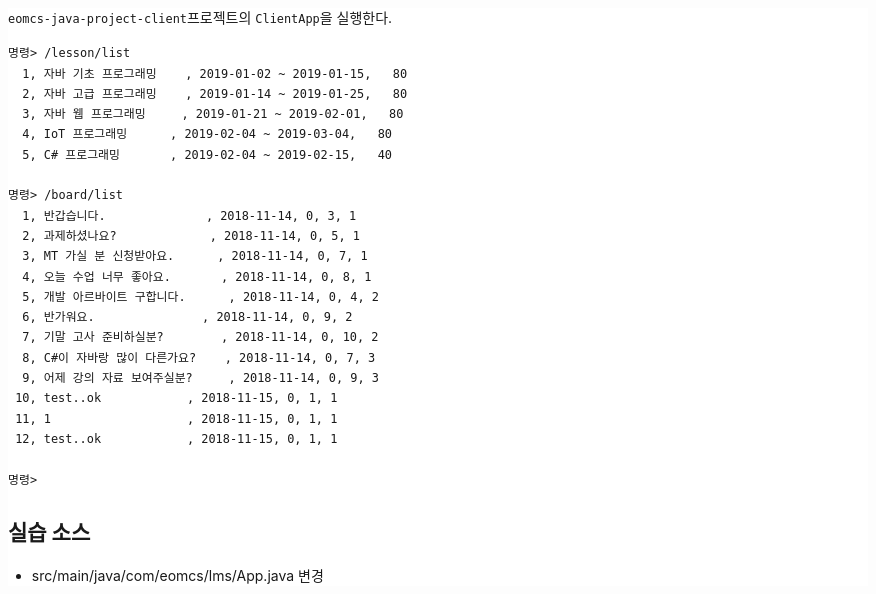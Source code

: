 `eomcs-java-project-client`프로젝트의 `ClientApp`을 실행한다.
```
명령> /lesson/list
  1, 자바 기초 프로그래밍    , 2019-01-02 ~ 2019-01-15,   80
  2, 자바 고급 프로그래밍    , 2019-01-14 ~ 2019-01-25,   80
  3, 자바 웹 프로그래밍     , 2019-01-21 ~ 2019-02-01,   80
  4, IoT 프로그래밍      , 2019-02-04 ~ 2019-03-04,   80
  5, C# 프로그래밍       , 2019-02-04 ~ 2019-02-15,   40

명령> /board/list
  1, 반갑습니다.              , 2018-11-14, 0, 3, 1
  2, 과제하셨나요?             , 2018-11-14, 0, 5, 1
  3, MT 가실 분 신청받아요.      , 2018-11-14, 0, 7, 1
  4, 오늘 수업 너무 좋아요.       , 2018-11-14, 0, 8, 1
  5, 개발 아르바이트 구합니다.      , 2018-11-14, 0, 4, 2
  6, 반가워요.               , 2018-11-14, 0, 9, 2
  7, 기말 고사 준비하실분?        , 2018-11-14, 0, 10, 2
  8, C#이 자바랑 많이 다른가요?    , 2018-11-14, 0, 7, 3
  9, 어제 강의 자료 보여주실분?     , 2018-11-14, 0, 9, 3
 10, test..ok            , 2018-11-15, 0, 1, 1
 11, 1                   , 2018-11-15, 0, 1, 1
 12, test..ok            , 2018-11-15, 0, 1, 1

명령> 

```
## 실습 소스

- src/main/java/com/eomcs/lms/App.java 변경
